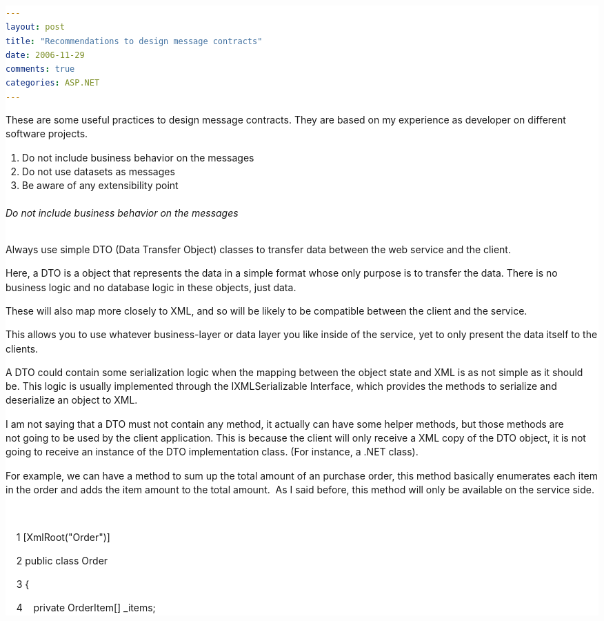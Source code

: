 ```yaml
---
layout: post
title: "Recommendations to design message contracts"
date: 2006-11-29
comments: true
categories: ASP.NET
---
```


These are some useful practices to design message contracts. They are
based on my experience as developer on different software projects.

1.  Do not include business behavior on the messages
2.  Do not use datasets as messages
3.  Be aware of any extensibility point

###### Do not include business behavior on the messages

Always use simple DTO (Data Transfer Object) classes to transfer data
between the web service and the client.

Here, a DTO is a object that represents the data in a simple format
whose only purpose is to transfer the data. There is no business logic
and no database logic in these objects, just data.

These will also map more closely to XML, and so will be likely to be
compatible between the client and the service.

This allows you to use whatever business-layer or data layer you like
inside of the service, yet to only present the data itself to the
clients.

A DTO could contain some serialization logic when the mapping between
the object state and XML is as not simple as it should be. This logic is
usually implemented through the IXMLSerializable Interface, which
provides the methods to serialize and deserialize an object to XML.

I am not saying that a DTO must not contain any method, it actually can
have some helper methods, but those methods are not going to be used by
the client application. This is because the client will only receive a
XML copy of the DTO object, it is not going to receive an instance of
the DTO implementation class. (For instance, a .NET class).

For example, we can have a method to sum up the total amount of an
purchase order, this method basically enumerates each item in the order
and adds the item amount to the total amount.  As I said before, this
method will only be available on the service side.

 

    1 [XmlRoot("Order")]

    2 public class Order

    3 {

    4    private OrderItem[] \_items;
